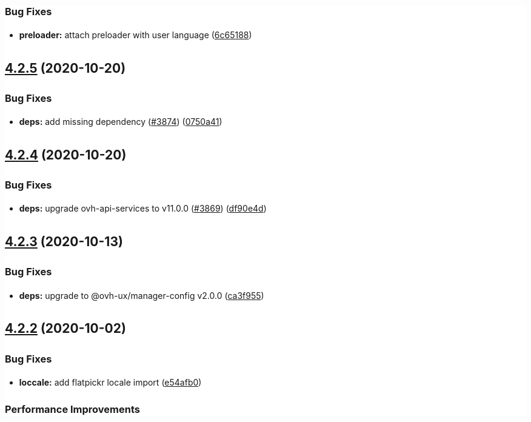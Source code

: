 ### Bug Fixes

* **preloader:** attach preloader with user language ([6c65188](https://github.com/ovh/manager/commit/6c6518888146a4c90bd9268d0db40cb2d2df699f))



## [4.2.5](https://github.com/ovh/manager/compare/@ovh-ux/manager-public-cloud@4.2.4...@ovh-ux/manager-public-cloud@4.2.5) (2020-10-20)


### Bug Fixes

* **deps:** add missing dependency ([#3874](https://github.com/ovh/manager/issues/3874)) ([0750a41](https://github.com/ovh/manager/commit/0750a418809a158262ea27cdb5c42080592dec90))



## [4.2.4](https://github.com/ovh/manager/compare/@ovh-ux/manager-public-cloud@4.2.3...@ovh-ux/manager-public-cloud@4.2.4) (2020-10-20)


### Bug Fixes

* **deps:** upgrade ovh-api-services to v11.0.0 ([#3869](https://github.com/ovh/manager/issues/3869)) ([df90e4d](https://github.com/ovh/manager/commit/df90e4de660920e3cd07b2ff6b4452b0aa861377))



## [4.2.3](https://github.com/ovh/manager/compare/@ovh-ux/manager-public-cloud@4.2.2...@ovh-ux/manager-public-cloud@4.2.3) (2020-10-13)


### Bug Fixes

* **deps:** upgrade to @ovh-ux/manager-config v2.0.0 ([ca3f955](https://github.com/ovh/manager/commit/ca3f9554c13b1436cbdeed3de8ac69e399d5dd93))



## [4.2.2](https://github.com/ovh/manager/compare/@ovh-ux/manager-public-cloud@4.2.1...@ovh-ux/manager-public-cloud@4.2.2) (2020-10-02)


### Bug Fixes

* **loccale:** add flatpickr locale import ([e54afb0](https://github.com/ovh/manager/commit/e54afb0e4322152dc1dc6ec6e680caa4acc815d6))


### Performance Improvements

